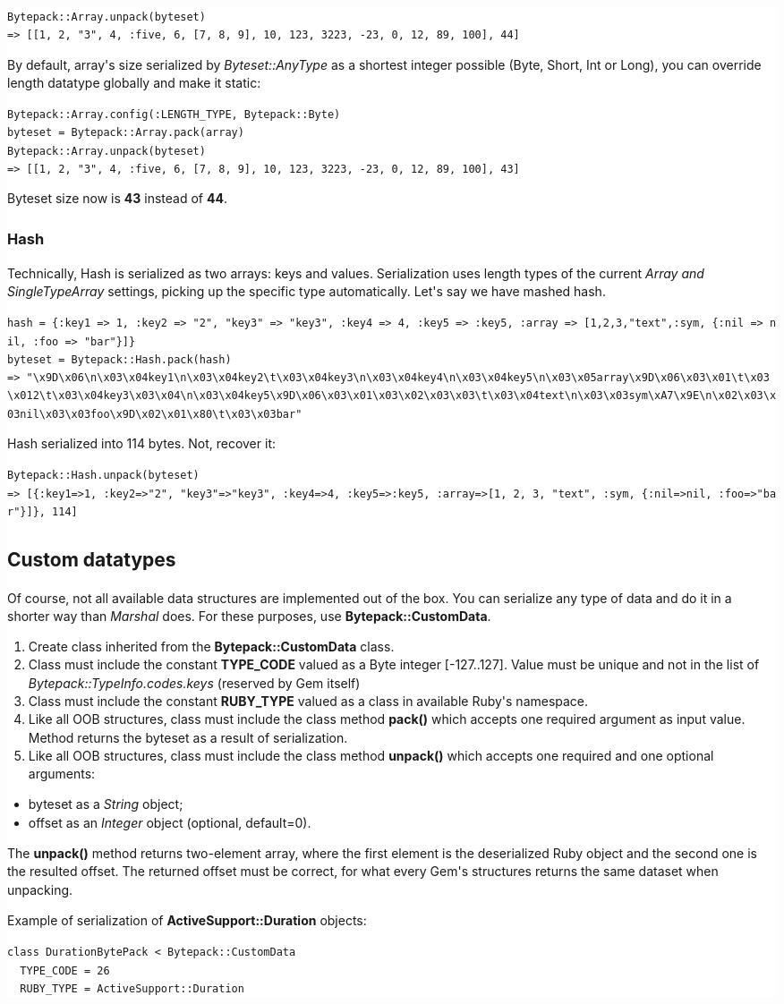     Bytepack::Array.unpack(byteset)
    => [[1, 2, "3", 4, :five, 6, [7, 8, 9], 10, 123, 3223, -23, 0, 12, 89, 100], 44]
  
By default, array's size serialized by *Byteset::AnyType* as a shortest integer possible (Byte, Short, Int or Long), you can override length datatype globally and make it static:

    Bytepack::Array.config(:LENGTH_TYPE, Bytepack::Byte)
    byteset = Bytepack::Array.pack(array)
    Bytepack::Array.unpack(byteset)
    => [[1, 2, "3", 4, :five, 6, [7, 8, 9], 10, 123, 3223, -23, 0, 12, 89, 100], 43]

Byteset size now is **43** instead of **44**.

### Hash

Technically, Hash is serialized as two arrays: keys and values. Serialization uses length types of the current *Array and SingleTypeArray* settings, picking up the specific type automatically. Let's say we have mashed hash.

    hash = {:key1 => 1, :key2 => "2", "key3" => "key3", :key4 => 4, :key5 => :key5, :array => [1,2,3,"text",:sym, {:nil => nil, :foo => "bar"}]}
    byteset = Bytepack::Hash.pack(hash)
    => "\x9D\x06\n\x03\x04key1\n\x03\x04key2\t\x03\x04key3\n\x03\x04key4\n\x03\x04key5\n\x03\x05array\x9D\x06\x03\x01\t\x03\x012\t\x03\x04key3\x03\x04\n\x03\x04key5\x9D\x06\x03\x01\x03\x02\x03\x03\t\x03\x04text\n\x03\x03sym\xA7\x9E\n\x02\x03\x03nil\x03\x03foo\x9D\x02\x01\x80\t\x03\x03bar"

Hash serialized into 114 bytes. Not, recover it:
    
    Bytepack::Hash.unpack(byteset)
    => [{:key1=>1, :key2=>"2", "key3"=>"key3", :key4=>4, :key5=>:key5, :array=>[1, 2, 3, "text", :sym, {:nil=>nil, :foo=>"bar"}]}, 114]

## Custom datatypes

Of course, not all available data structures are implemented out of the box. You can serialize any type of data and do it in a shorter way than *Marshal* does. For these purposes, use **Bytepack::CustomData**.

1) Create class inherited from the **Bytepack::CustomData** class.
2) Class must include the constant **TYPE_CODE** valued as a Byte integer [-127..127]. Value must be unique and not in the list of *Bytepack::TypeInfo.codes.keys* (reserved by Gem itself)
3) Class must include the constant **RUBY_TYPE** valued as a class in available Ruby's namespace.
4) Like all OOB structures, class must include the class method **pack()** which accepts one required argument as input value. Method returns the byteset as a result of serialization.
5) Like all OOB structures, class must include the class method **unpack()** which accepts one required and one optional arguments:
- byteset as a *String* object;
- offset as an *Integer* object (optional, default=0).

The **unpack()** method returns two-element array, where the first element is the deserialized Ruby object and the second one is the resulted offset. The returned offset must be correct, for what every Gem's structures returns the same dataset when unpacking.

Example of serialization of **ActiveSupport::Duration** objects:

    class DurationBytePack < Bytepack::CustomData
      TYPE_CODE = 26
      RUBY_TYPE = ActiveSupport::Duration
      